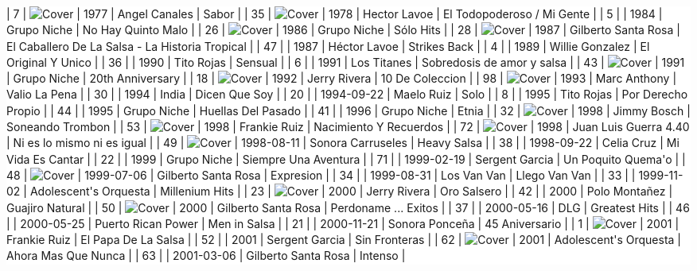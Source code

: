 | 7 | ![Cover](https://i.discogs.com/GUNTjqOu2LYLrXe_E9XDwZRJAWavmqxEhXXzqMEZr1A/rs:fit/g:sm/q:40/h:150/w:150/czM6Ly9kaXNjb2dz/LWRhdGFiYXNlLWlt/YWdlcy9SLTQyNjk3/NTYtMTY1NzMxMTQw/MC05ODg3LmpwZWc.jpeg) | 1977 | Angel Canales | Sabor |
| 35 | ![Cover](https://i.discogs.com/TESU6La3-jP2A00L0LuKPtWG0KoBF63vPv7npHXpqtU/rs:fit/g:sm/q:40/h:150/w:150/czM6Ly9kaXNjb2dz/LWRhdGFiYXNlLWlt/YWdlcy9SLTYwMzU2/OTAtMTQwOTQwODQ3/My0xNjU5LmpwZWc.jpeg) | 1978 | Hector Lavoe | El Todopoderoso &#x2F; Mi Gente |
| 5 |  | 1984 | Grupo Niche | No Hay Quinto Malo |
| 26 | ![Cover](https://i.discogs.com/S4ylLR_qHmCvtrf4T2qstYeI8UfWWd-_DXA48u9MD98/rs:fit/g:sm/q:40/h:150/w:150/czM6Ly9kaXNjb2dz/LWRhdGFiYXNlLWlt/YWdlcy9SLTIwNzIw/OTA1LTE2MzUxNDAy/MjctNzc0OS5qcGVn.jpeg) | 1986 | Grupo Niche | Sólo Hits |
| 28 | ![Cover](https://i.discogs.com/eypCz2rNLeG2I3bKJ0U4mqgPGyo_bCqKzQPrF844FVw/rs:fit/g:sm/q:40/h:150/w:150/czM6Ly9kaXNjb2dz/LWRhdGFiYXNlLWlt/YWdlcy9SLTY1MTY1/MzAtMTQyMTAyNzA3/NS05NzA0LmpwZWc.jpeg) | 1987 | Gilberto Santa Rosa | El Caballero De La Salsa - La Historia Tropical |
| 47 |  | 1987 | Héctor Lavoe | Strikes Back |
| 4 |  | 1989 | Willie Gonzalez | El Original Y Unico |
| 36 |  | 1990 | Tito Rojas | Sensual |
| 6 |  | 1991 | Los Titanes | Sobredosis de amor y salsa |
| 43 | ![Cover](https://i.discogs.com/91O_gMmGT9aAyT70UdlNgW22CC-Xq-k4AnyRUGcxZwo/rs:fit/g:sm/q:40/h:150/w:150/czM6Ly9kaXNjb2dz/LWRhdGFiYXNlLWlt/YWdlcy9SLTE0MDg3/ODY1LTE1Njc2MTEx/ODItMzgzOC5qcGVn.jpeg) | 1991 | Grupo Niche | 20th Anniversary |
| 18 | ![Cover](https://i.discogs.com/S7vl-KFVEQ4zDkJMIipB5pIcqCxb5PXJzPg2CDNhVgY/rs:fit/g:sm/q:40/h:150/w:150/czM6Ly9kaXNjb2dz/LWRhdGFiYXNlLWlt/YWdlcy9SLTQyOTMy/NDItMTU0OTY0MDM0/OS03NDY0LmpwZWc.jpeg) | 1992 | Jerry Rivera | 10 De Coleccion |
| 98 | ![Cover](https://i.discogs.com/EkWa8sZ38cLsChFN77cFW1QejWAegBjAeqfgOfuclhw/rs:fit/g:sm/q:40/h:150/w:150/czM6Ly9kaXNjb2dz/LWRhdGFiYXNlLWlt/YWdlcy9SLTgzMDk0/NzItMTYxMjE5ODgz/Ni04ODgwLmpwZWc.jpeg) | 1993 | Marc Anthony | Valio La Pena |
| 30 |  | 1994 | India | Dicen Que Soy |
| 20 |  | 1994-09-22 | Maelo Ruiz | Solo |
| 8 |  | 1995 | Tito Rojas | Por Derecho Propio |
| 44 |  | 1995 | Grupo Niche | Huellas Del Pasado |
| 41 |  | 1996 | Grupo Niche | Etnia |
| 32 | ![Cover](https://i.discogs.com/_3eYBh8m6UWxDOoIR3PW2Mq4siErpPij_-U1WGnBR8I/rs:fit/g:sm/q:40/h:150/w:150/czM6Ly9kaXNjb2dz/LWRhdGFiYXNlLWlt/YWdlcy9SLTQyNjg3/MTMtMTU4OTU2NDIz/OC0zNzIxLmpwZWc.jpeg) | 1998 | Jimmy Bosch | Soneando Trombon |
| 53 | ![Cover](https://i.discogs.com/xg9UMyTf4l2H-gUS8_xLmdfq0xEhC4LMQ3GCYexJe9k/rs:fit/g:sm/q:40/h:150/w:150/czM6Ly9kaXNjb2dz/LWRhdGFiYXNlLWlt/YWdlcy9SLTk0MDg4/OTktMTQ4MDA2MjQw/MS01Njg5LmpwZWc.jpeg) | 1998 | Frankie Ruiz | Nacimiento Y Recuerdos |
| 72 | ![Cover](https://i.discogs.com/eRAkh8n07lO7QcuOKzPt6cMLJcfLEOoOmD5q545BWBk/rs:fit/g:sm/q:40/h:150/w:150/czM6Ly9kaXNjb2dz/LWRhdGFiYXNlLWlt/YWdlcy9SLTc5ODE2/MTQtMTQ1Mjg3NTUw/OS04NjYxLmpwZWc.jpeg) | 1998 | Juan Luis Guerra 4.40 | Ni es lo mismo ni es igual |
| 49 | ![Cover](https://i.discogs.com/pZ206mgoiT1g3icL98wpisq7eftgpqv5lXlr-QodUJ8/rs:fit/g:sm/q:40/h:150/w:150/czM6Ly9kaXNjb2dz/LWRhdGFiYXNlLWlt/YWdlcy9SLTY0MDQy/MjEtMTQxODQwNDIw/OS01OTM0LmpwZWc.jpeg) | 1998-08-11 | Sonora Carruseles | Heavy Salsa |
| 38 |  | 1998-09-22 | Celia Cruz | Mi Vida Es Cantar |
| 22 |  | 1999 | Grupo Niche | Siempre Una Aventura |
| 71 |  | 1999-02-19 | Sergent Garcia | Un Poquito Quema&#39;o |
| 48 | ![Cover](https://i.discogs.com/LaQO5VcbKmEzE6ru8PeofapatlnG4Mt7rwZUfuuIsoo/rs:fit/g:sm/q:40/h:150/w:150/czM6Ly9kaXNjb2dz/LWRhdGFiYXNlLWlt/YWdlcy9SLTEzNjQx/MDYwLTE1NTgwOTk5/NTAtNTc4NC5qcGVn.jpeg) | 1999-07-06 | Gilberto Santa Rosa | Expresion |
| 34 |  | 1999-08-31 | Los Van Van | Llego Van Van |
| 33 |  | 1999-11-02 | Adolescent&#39;s Orquesta | Millenium Hits |
| 23 | ![Cover](https://i.discogs.com/b1BH0Dnt0zMPvZeYqDeKuG-qeEflHopzg1e7xC3rv0k/rs:fit/g:sm/q:40/h:150/w:150/czM6Ly9kaXNjb2dz/LWRhdGFiYXNlLWlt/YWdlcy9SLTExMzE1/NDczLTE1MTQwNDcx/OTItODkzOC5qcGVn.jpeg) | 2000 | Jerry Rivera | Oro Salsero |
| 42 |  | 2000 | Polo Montañez | Guajiro Natural |
| 50 | ![Cover](https://i.discogs.com/BGc1qkMHkcKCT8KHv1uzfbwZJnKad32rGRI_zLhHBfc/rs:fit/g:sm/q:40/h:150/w:150/czM6Ly9kaXNjb2dz/LWRhdGFiYXNlLWlt/YWdlcy9SLTEyNTc1/NTA1LTE1Mzc5MDIy/MDgtMzI4My5qcGVn.jpeg) | 2000 | Gilberto Santa Rosa | Perdoname ... Exitos |
| 37 |  | 2000-05-16 | DLG | Greatest Hits |
| 46 |  | 2000-05-25 | Puerto Rican Power | Men in Salsa |
| 21 |  | 2000-11-21 | Sonora Ponceña | 45 Aniversario |
| 1 | ![Cover](https://i.discogs.com/StUi_YiAeNAb5SBtNBDHKF3MuQ9iGh6WKmzeFMq8O6A/rs:fit/g:sm/q:40/h:150/w:150/czM6Ly9kaXNjb2dz/LWRhdGFiYXNlLWlt/YWdlcy9SLTIxMzYx/ODk0LTE2Mzk1ODg5/NTctNDQ4NS5qcGVn.jpeg) | 2001 | Frankie Ruiz | El Papa De La Salsa |
| 52 |  | 2001 | Sergent Garcia | Sin Fronteras |
| 62 | ![Cover](https://i.discogs.com/fjoe2DKOt90ItOBk88ozGQVdwEAkKV1h8ZNJ-TaDh5E/rs:fit/g:sm/q:40/h:150/w:150/czM6Ly9kaXNjb2dz/LWRhdGFiYXNlLWlt/YWdlcy9SLTY5MzI2/NzQtMTQzMDA4NzIw/MC04MTczLmpwZWc.jpeg) | 2001 | Adolescent&#39;s Orquesta | Ahora Mas Que Nunca |
| 63 |  | 2001-03-06 | Gilberto Santa Rosa | Intenso |